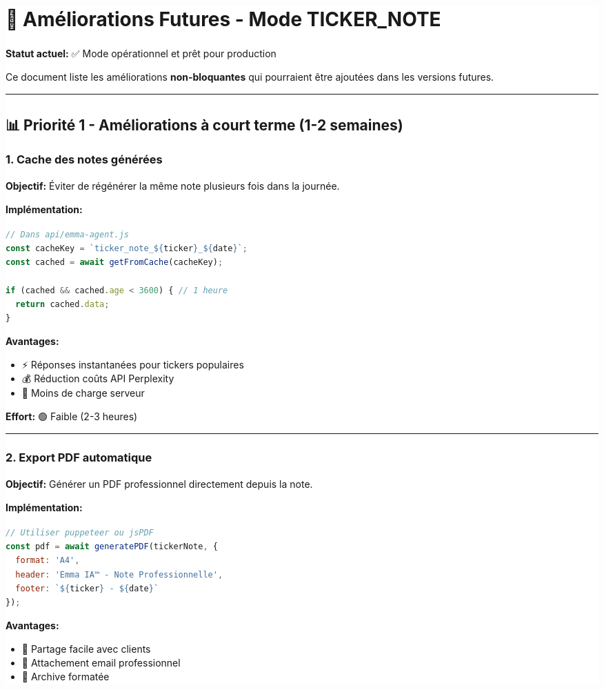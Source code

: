 # 🚀 Améliorations Futures - Mode TICKER_NOTE

**Statut actuel:** ✅ Mode opérationnel et prêt pour production

Ce document liste les améliorations **non-bloquantes** qui pourraient être ajoutées dans les versions futures.

---

## 📊 Priorité 1 - Améliorations à court terme (1-2 semaines)

### 1. Cache des notes générées

**Objectif:** Éviter de régénérer la même note plusieurs fois dans la journée.

**Implémentation:**
```javascript
// Dans api/emma-agent.js
const cacheKey = `ticker_note_${ticker}_${date}`;
const cached = await getFromCache(cacheKey);

if (cached && cached.age < 3600) { // 1 heure
  return cached.data;
}
```

**Avantages:**
- ⚡ Réponses instantanées pour tickers populaires
- 💰 Réduction coûts API Perplexity
- 🔋 Moins de charge serveur

**Effort:** 🟢 Faible (2-3 heures)

---

### 2. Export PDF automatique

**Objectif:** Générer un PDF professionnel directement depuis la note.

**Implémentation:**
```javascript
// Utiliser puppeteer ou jsPDF
const pdf = await generatePDF(tickerNote, {
  format: 'A4',
  header: 'Emma IA™ - Note Professionnelle',
  footer: `${ticker} - ${date}`
});
```

**Avantages:**
- 📄 Partage facile avec clients
- 📧 Attachement email professionnel
- 💼 Archive formatée
